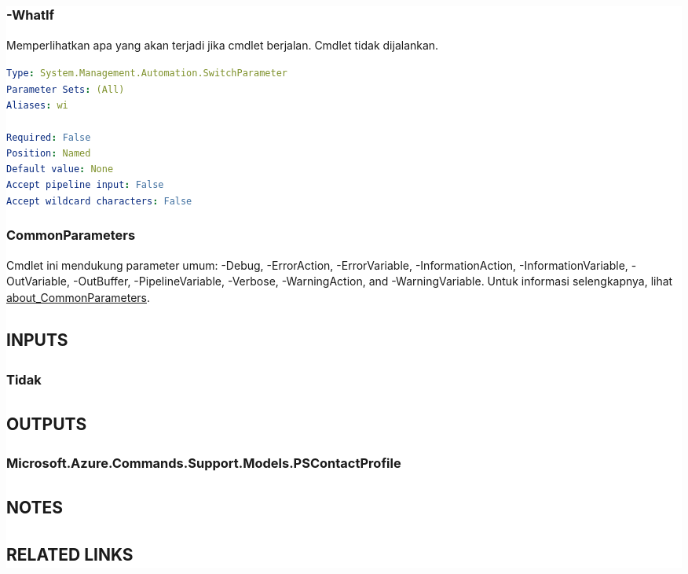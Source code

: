 ### -WhatIf
Memperlihatkan apa yang akan terjadi jika cmdlet berjalan.
Cmdlet tidak dijalankan.

```yaml
Type: System.Management.Automation.SwitchParameter
Parameter Sets: (All)
Aliases: wi

Required: False
Position: Named
Default value: None
Accept pipeline input: False
Accept wildcard characters: False
```

### CommonParameters
Cmdlet ini mendukung parameter umum: -Debug, -ErrorAction, -ErrorVariable, -InformationAction, -InformationVariable, -OutVariable, -OutBuffer, -PipelineVariable, -Verbose, -WarningAction, and -WarningVariable. Untuk informasi selengkapnya, lihat [about_CommonParameters](http://go.microsoft.com/fwlink/?LinkID=113216).

## INPUTS

### Tidak

## OUTPUTS

### Microsoft.Azure.Commands.Support.Models.PSContactProfile

## NOTES

## RELATED LINKS
